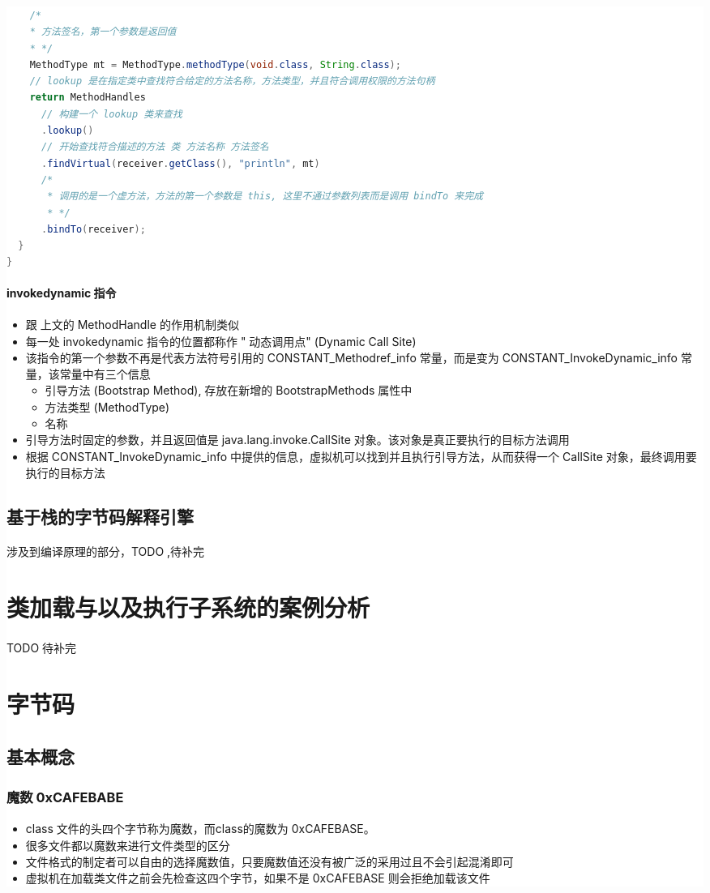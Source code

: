 ```java
    /*
    * 方法签名，第一个参数是返回值
    * */
    MethodType mt = MethodType.methodType(void.class, String.class);
    // lookup 是在指定类中查找符合给定的方法名称，方法类型，并且符合调用权限的方法句柄
    return MethodHandles
      // 构建一个 lookup 类来查找
      .lookup()
      // 开始查找符合描述的方法 类 方法名称 方法签名
      .findVirtual(receiver.getClass(), "println", mt)
      /*
       * 调用的是一个虚方法，方法的第一个参数是 this, 这里不通过参数列表而是调用 bindTo 来完成
       * */
      .bindTo(receiver);
  }
}
```

#### invokedynamic 指令

- 跟 上文的 MethodHandle 的作用机制类似
- 每一处 invokedynamic 指令的位置都称作 " 动态调用点" (Dynamic Call Site)
- 该指令的第一个参数不再是代表方法符号引用的 CONSTANT_Methodref_info 常量，而是变为 CONSTANT_InvokeDynamic_info 常量，该常量中有三个信息
  - 引导方法 (Bootstrap Method), 存放在新增的 BootstrapMethods 属性中
  - 方法类型 (MethodType)
  - 名称
- 引导方法时固定的参数，并且返回值是 java.lang.invoke.CallSite 对象。该对象是真正要执行的目标方法调用
- 根据 CONSTANT_InvokeDynamic_info 中提供的信息，虚拟机可以找到并且执行引导方法，从而获得一个 CallSite 对象，最终调用要执行的目标方法



## 基于栈的字节码解释引擎

涉及到编译原理的部分，TODO ,待补完



# 类加载与以及执行子系统的案例分析

TODO 待补完



# 字节码

## 基本概念

### 魔数 0xCAFEBABE

- class 文件的头四个字节称为魔数，而class的魔数为 0xCAFEBASE。
- 很多文件都以魔数来进行文件类型的区分
- 文件格式的制定者可以自由的选择魔数值，只要魔数值还没有被广泛的采用过且不会引起混淆即可
- 虚拟机在加载类文件之前会先检查这四个字节，如果不是 0xCAFEBASE 则会拒绝加载该文件
